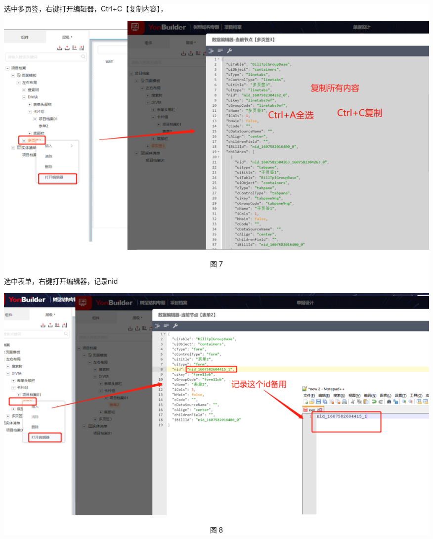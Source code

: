 
选中多页签，右键打开编辑器，Ctrl+C【复制内容】，

<div align=center>
<img src="/mybook/yonbuilder/bestpractices/tree/1-/images/7.png"/>
</div>
<p align="center">图 7</p>


选中表单，右键打开编辑器，记录nid

<div align=center>
<img src="/mybook/yonbuilder/bestpractices/tree/1-/images/8.png"/>
</div>
<p align="center">图 8</p>
